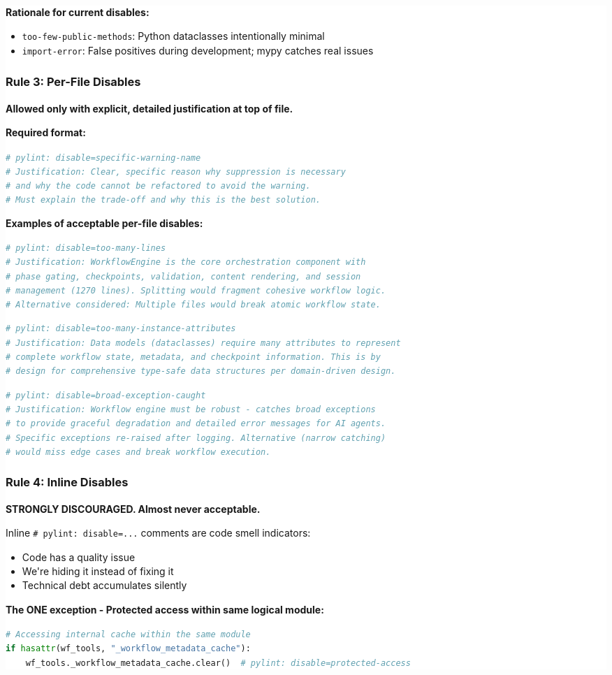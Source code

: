 **Rationale for current disables:**
- `too-few-public-methods`: Python dataclasses intentionally minimal
- `import-error`: False positives during development; mypy catches real issues

### Rule 3: Per-File Disables

**Allowed only with explicit, detailed justification at top of file.**

**Required format:**
```python
# pylint: disable=specific-warning-name
# Justification: Clear, specific reason why suppression is necessary
# and why the code cannot be refactored to avoid the warning.
# Must explain the trade-off and why this is the best solution.
```

**Examples of acceptable per-file disables:**

```python
# pylint: disable=too-many-lines
# Justification: WorkflowEngine is the core orchestration component with
# phase gating, checkpoints, validation, content rendering, and session 
# management (1270 lines). Splitting would fragment cohesive workflow logic.
# Alternative considered: Multiple files would break atomic workflow state.
```

```python
# pylint: disable=too-many-instance-attributes
# Justification: Data models (dataclasses) require many attributes to represent
# complete workflow state, metadata, and checkpoint information. This is by 
# design for comprehensive type-safe data structures per domain-driven design.
```

```python
# pylint: disable=broad-exception-caught
# Justification: Workflow engine must be robust - catches broad exceptions
# to provide graceful degradation and detailed error messages for AI agents.
# Specific exceptions re-raised after logging. Alternative (narrow catching)
# would miss edge cases and break workflow execution.
```

### Rule 4: Inline Disables

**STRONGLY DISCOURAGED. Almost never acceptable.**

Inline `# pylint: disable=...` comments are code smell indicators:
- Code has a quality issue
- We're hiding it instead of fixing it
- Technical debt accumulates silently

**The ONE exception - Protected access within same logical module:**

```python
# Accessing internal cache within the same module
if hasattr(wf_tools, "_workflow_metadata_cache"):
    wf_tools._workflow_metadata_cache.clear()  # pylint: disable=protected-access
```
